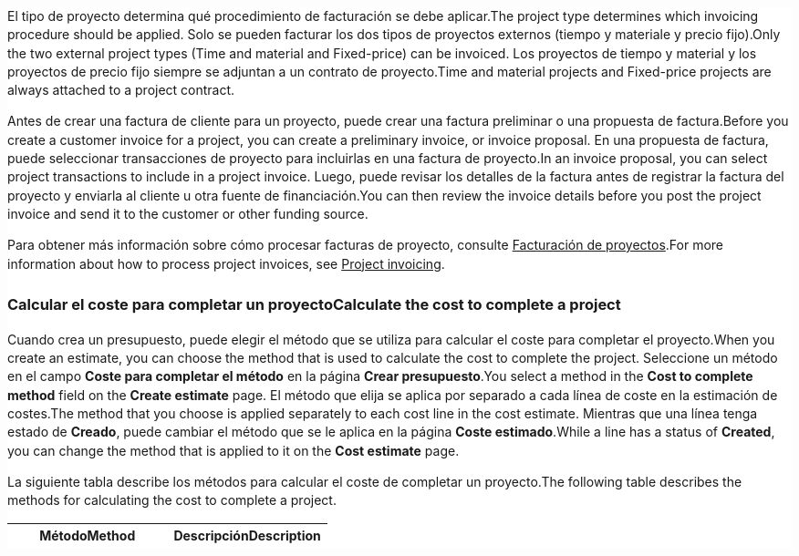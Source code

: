 <span data-ttu-id="1de69-302">El tipo de proyecto determina qué procedimiento de facturación se debe aplicar.</span><span class="sxs-lookup"><span data-stu-id="1de69-302">The project type determines which invoicing procedure should be applied.</span></span> <span data-ttu-id="1de69-303">Solo se pueden facturar los dos tipos de proyectos externos (tiempo y materiale y precio fijo).</span><span class="sxs-lookup"><span data-stu-id="1de69-303">Only the two external project types (Time and material and Fixed-price) can be invoiced.</span></span> <span data-ttu-id="1de69-304">Los proyectos de tiempo y material y los proyectos de precio fijo siempre se adjuntan a un contrato de proyecto.</span><span class="sxs-lookup"><span data-stu-id="1de69-304">Time and material projects and Fixed-price projects are always attached to a project contract.</span></span> 

<span data-ttu-id="1de69-305">Antes de crear una factura de cliente para un proyecto, puede crear una factura preliminar o una propuesta de factura.</span><span class="sxs-lookup"><span data-stu-id="1de69-305">Before you create a customer invoice for a project, you can create a preliminary invoice, or invoice proposal.</span></span> <span data-ttu-id="1de69-306">En una propuesta de factura, puede seleccionar transacciones de proyecto para incluirlas en una factura de proyecto.</span><span class="sxs-lookup"><span data-stu-id="1de69-306">In an invoice proposal, you can select project transactions to include in a project invoice.</span></span> <span data-ttu-id="1de69-307">Luego, puede revisar los detalles de la factura antes de registrar la factura del proyecto y enviarla al cliente u otra fuente de financiación.</span><span class="sxs-lookup"><span data-stu-id="1de69-307">You can then review the invoice details before you post the project invoice and send it to the customer or other funding source.</span></span> 


<span data-ttu-id="1de69-308">Para obtener más información sobre cómo procesar facturas de proyecto, consulte [Facturación de proyectos](../accounts-payable/project-invoicing.md).</span><span class="sxs-lookup"><span data-stu-id="1de69-308">For more information about how to process project invoices, see [Project invoicing](../accounts-payable/project-invoicing.md).</span></span>


### <a name="calculate-the-cost-to-complete-a-project"></a><span data-ttu-id="1de69-309">Calcular el coste para completar un proyecto</span><span class="sxs-lookup"><span data-stu-id="1de69-309">Calculate the cost to complete a project</span></span>

<span data-ttu-id="1de69-310">Cuando crea un presupuesto, puede elegir el método que se utiliza para calcular el coste para completar el proyecto.</span><span class="sxs-lookup"><span data-stu-id="1de69-310">When you create an estimate, you can choose the method that is used to calculate the cost to complete the project.</span></span> <span data-ttu-id="1de69-311">Seleccione un método en el campo **Coste para completar el método** en la página **Crear presupuesto**.</span><span class="sxs-lookup"><span data-stu-id="1de69-311">You select a method in the **Cost to complete method** field on the **Create estimate** page.</span></span> <span data-ttu-id="1de69-312">El método que elija se aplica por separado a cada línea de coste en la estimación de costes.</span><span class="sxs-lookup"><span data-stu-id="1de69-312">The method that you choose is applied separately to each cost line in the cost estimate.</span></span> <span data-ttu-id="1de69-313">Mientras que una línea tenga estado de **Creado**, puede cambiar el método que se le aplica en la página **Coste estimado**.</span><span class="sxs-lookup"><span data-stu-id="1de69-313">While a line has a status of **Created**, you can change the method that is applied to it on the **Cost estimate** page.</span></span> 

<span data-ttu-id="1de69-314">La siguiente tabla describe los métodos para calcular el coste de completar un proyecto.</span><span class="sxs-lookup"><span data-stu-id="1de69-314">The following table describes the methods for calculating the cost to complete a project.</span></span>

<table>
<colgroup>
<col width="50%" />
<col width="50%" />
</colgroup>
<thead>
<tr class="header">
<th><span data-ttu-id="1de69-315">Método</span><span class="sxs-lookup"><span data-stu-id="1de69-315">Method</span></span></th>
<th><span data-ttu-id="1de69-316">Descripción</span><span class="sxs-lookup"><span data-stu-id="1de69-316">Description</span></span></th>
</tr>
</thead>